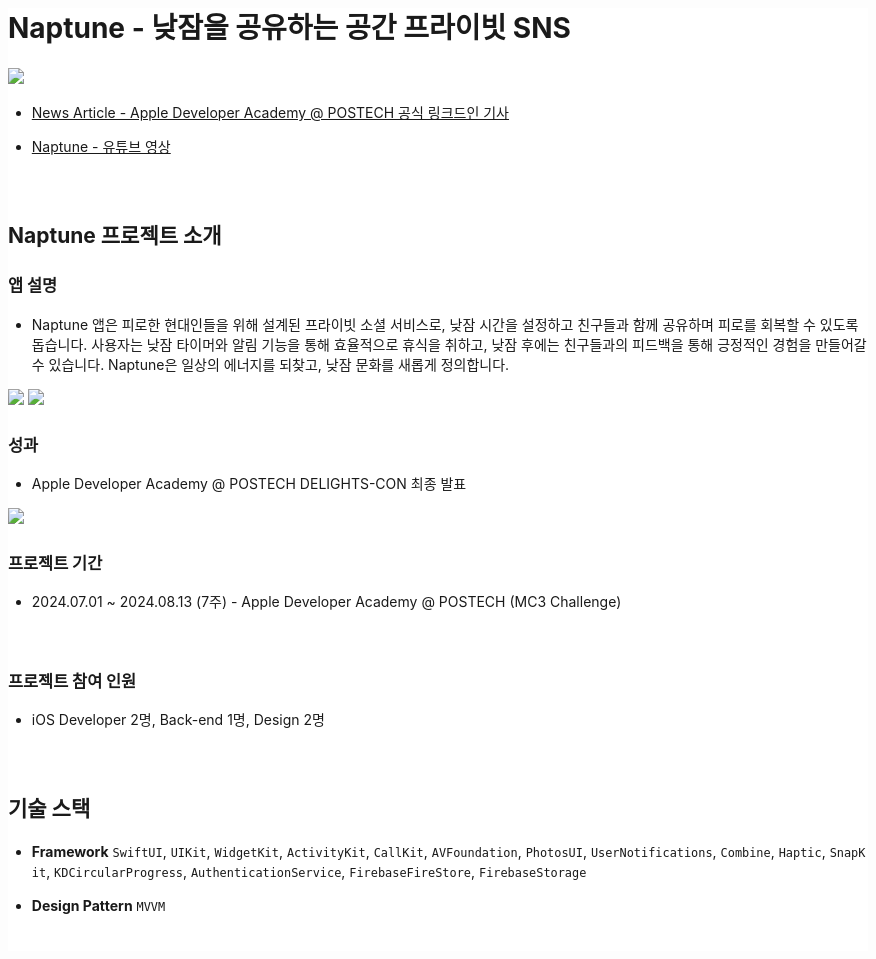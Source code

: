 # Naptune - 낮잠을 공유하는 공간 프라이빗 SNS

<img src="https://github.com/user-attachments/assets/e463b810-f008-44c5-acbd-dadf557f5e18" width="25%">

- [News Article - Apple Developer Academy @ POSTECH 공식 링크드인 기사](https://www.linkedin.com/posts/dannyhhan_%EC%96%B4%EC%A0%9C%EB%8A%94-delights-con%EC%9D%B4%EB%9D%BC%EB%8A%94-%EC%95%A0%ED%94%8C%EB%94%94%EB%B2%A8%EB%A1%9C%ED%8D%BC%EC%95%84%EC%B9%B4%EB%8D%B0%EB%AF%B8-%EB%82%B4%EB%B6%80-%ED%96%89%EC%82%AC%EA%B0%80-%EC%9E%88%EC%97%88%EC%8A%B5%EB%8B%88%EB%8B%A4-ugcPost-7229307555297042433-Fh-y?utm_source=share&utm_medium=member_ios)</br>

- [Naptune - 유튜브 영상 ](https://youtube.com/shorts/w3ANBDRh94c?feature=share)</br>
</br>

## Naptune 프로젝트 소개
### 앱 설명
- Naptune 앱은 피로한 현대인들을 위해 설계된 프라이빗 소셜 서비스로, 낮잠 시간을 설정하고 친구들과 함께 공유하며 피로를 회복할 수 있도록 돕습니다. 사용자는 낮잠 타이머와 알림 기능을 통해 효율적으로 휴식을 취하고, 낮잠 후에는 친구들과의 피드백을 통해 긍정적인 경험을 만들어갈 수 있습니다. Naptune은 일상의 에너지를 되찾고, 낮잠 문화를 새롭게 정의합니다.</br>

<img src="https://github.com/user-attachments/assets/770c3224-4bd7-414e-9d58-34df2fc6711b" width="100%">

<img src="https://github.com/user-attachments/assets/5043e167-89c6-4864-92c6-c136279820eb" width="100%">
</br>

### 성과
- Apple Developer Academy @ POSTECH   DELIGHTS-CON 최종 발표

<img src="https://github.com/user-attachments/assets/41cf497b-03d6-4b86-830a-c161207e4cfe" width="100%">

</br>

### 프로젝트 기간
- 2024.07.01 ~ 2024.08.13 (7주) - Apple Developer Academy @ POSTECH (MC3 Challenge)</br>
</br>

### 프로젝트 참여 인원
- iOS Developer 2명, Back-end 1명, Design 2명

</br>

## 기술 스택
- **Framework**
`SwiftUI`, `UIKit`, `WidgetKit`, `ActivityKit`, `CallKit`, `AVFoundation`, `PhotosUI`, `UserNotifications`, `Combine`, `Haptic`, `SnapKit`, `KDCircularProgress`, `AuthenticationService`, `FirebaseFireStore`, `FirebaseStorage`

- **Design Pattern**
`MVVM`
</br>
